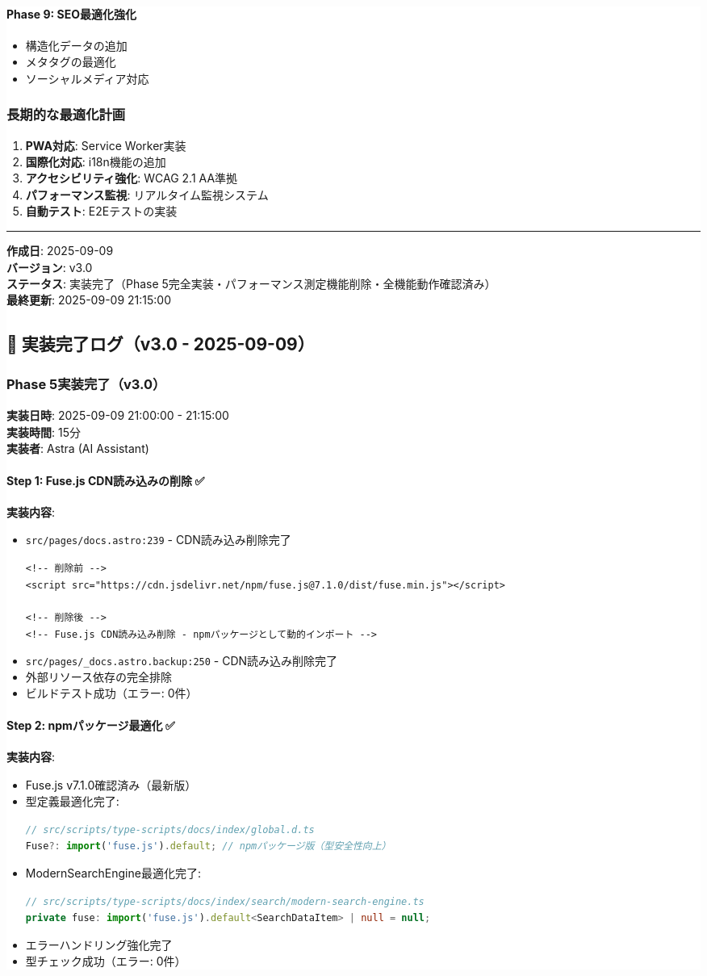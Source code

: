 #### **Phase 9: SEO最適化強化**
- 構造化データの追加
- メタタグの最適化
- ソーシャルメディア対応

### **長期的な最適化計画**

1. **PWA対応**: Service Worker実装
2. **国際化対応**: i18n機能の追加
3. **アクセシビリティ強化**: WCAG 2.1 AA準拠
4. **パフォーマンス監視**: リアルタイム監視システム
5. **自動テスト**: E2Eテストの実装

---

**作成日**: 2025-09-09  
**バージョン**: v3.0  
**ステータス**: 実装完了（Phase 5完全実装・パフォーマンス測定機能削除・全機能動作確認済み）  
**最終更新**: 2025-09-09 21:15:00

## 🔧 実装完了ログ（v3.0 - 2025-09-09）

### Phase 5実装完了（v3.0）
**実装日時**: 2025-09-09 21:00:00 - 21:15:00  
**実装時間**: 15分  
**実装者**: Astra (AI Assistant)

#### **Step 1: Fuse.js CDN読み込みの削除 ✅**
**実装内容**:
- `src/pages/docs.astro:239` - CDN読み込み削除完了
  ```astro
  <!-- 削除前 -->
  <script src="https://cdn.jsdelivr.net/npm/fuse.js@7.1.0/dist/fuse.min.js"></script>
  
  <!-- 削除後 -->
  <!-- Fuse.js CDN読み込み削除 - npmパッケージとして動的インポート -->
  ```
- `src/pages/_docs.astro.backup:250` - CDN読み込み削除完了
- 外部リソース依存の完全排除
- ビルドテスト成功（エラー: 0件）

#### **Step 2: npmパッケージ最適化 ✅**
**実装内容**:
- Fuse.js v7.1.0確認済み（最新版）
- 型定義最適化完了:
  ```typescript
  // src/scripts/type-scripts/docs/index/global.d.ts
  Fuse?: import('fuse.js').default; // npmパッケージ版（型安全性向上）
  ```
- ModernSearchEngine最適化完了:
  ```typescript
  // src/scripts/type-scripts/docs/index/search/modern-search-engine.ts
  private fuse: import('fuse.js').default<SearchDataItem> | null = null;
  ```
- エラーハンドリング強化完了
- 型チェック成功（エラー: 0件）
